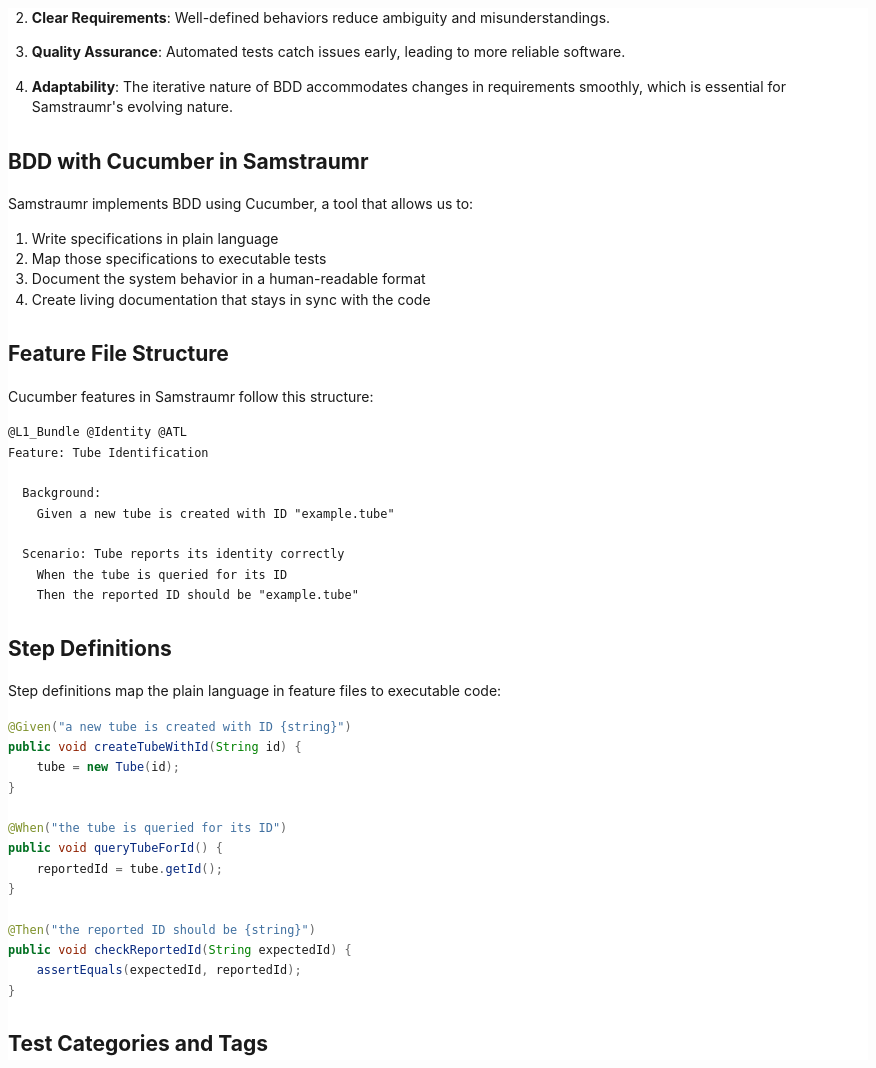 2. **Clear Requirements**: Well-defined behaviors reduce ambiguity and misunderstandings.

3. **Quality Assurance**: Automated tests catch issues early, leading to more reliable software.

4. **Adaptability**: The iterative nature of BDD accommodates changes in requirements smoothly, which is essential for Samstraumr's evolving nature.

## BDD with Cucumber in Samstraumr

Samstraumr implements BDD using Cucumber, a tool that allows us to:

1. Write specifications in plain language
2. Map those specifications to executable tests
3. Document the system behavior in a human-readable format
4. Create living documentation that stays in sync with the code

## Feature File Structure

Cucumber features in Samstraumr follow this structure:

```gherkin
@L1_Bundle @Identity @ATL
Feature: Tube Identification

  Background:
    Given a new tube is created with ID "example.tube"
    
  Scenario: Tube reports its identity correctly
    When the tube is queried for its ID
    Then the reported ID should be "example.tube"
```

## Step Definitions

Step definitions map the plain language in feature files to executable code:

```java
@Given("a new tube is created with ID {string}")
public void createTubeWithId(String id) {
    tube = new Tube(id);
}

@When("the tube is queried for its ID")
public void queryTubeForId() {
    reportedId = tube.getId();
}

@Then("the reported ID should be {string}")
public void checkReportedId(String expectedId) {
    assertEquals(expectedId, reportedId);
}
```

## Test Categories and Tags
